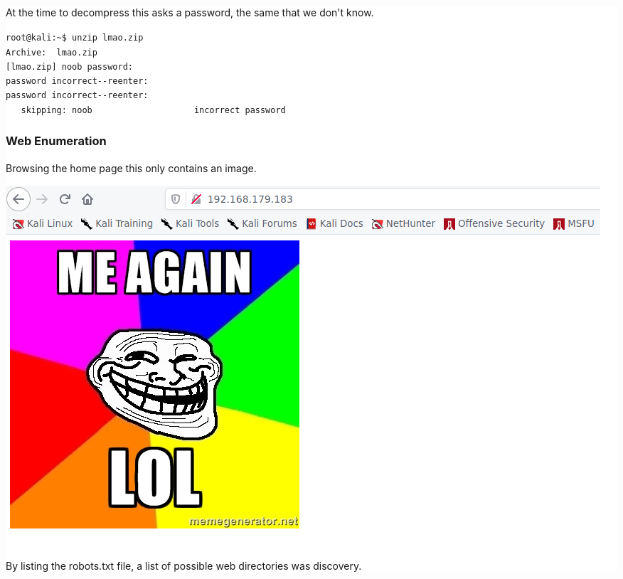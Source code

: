 
At the time to decompress this asks a password, the same that we don't know.

```bash
root@kali:~$ unzip lmao.zip 
Archive:  lmao.zip
[lmao.zip] noob password: 
password incorrect--reenter: 
password incorrect--reenter: 
   skipping: noob                    incorrect password
```


### Web Enumeration

Browsing the home page this only contains an image.

![](/assets/images/tr0ll2/screenshot-4.png)

By listing the robots.txt file, a list of possible web directories was discovery.
